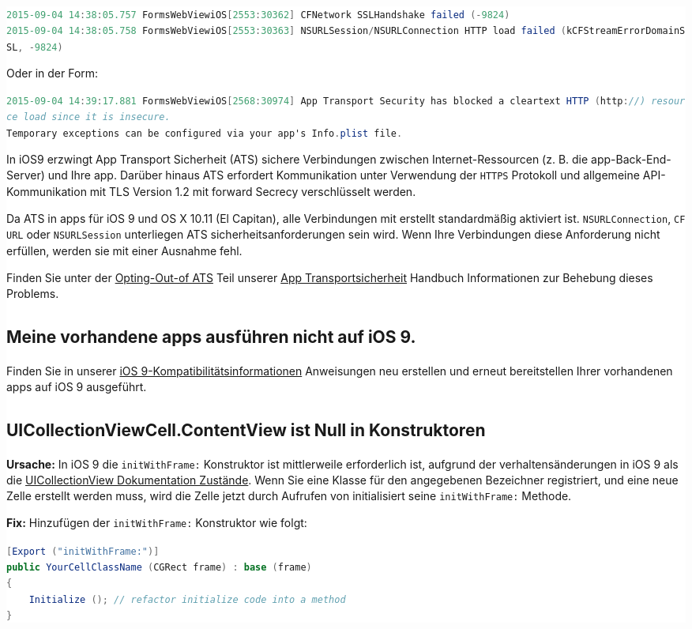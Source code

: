 ```csharp
2015-09-04 14:38:05.757 FormsWebViewiOS[2553:30362] CFNetwork SSLHandshake failed (-9824)
2015-09-04 14:38:05.758 FormsWebViewiOS[2553:30363] NSURLSession/NSURLConnection HTTP load failed (kCFStreamErrorDomainSSL, -9824)
```

Oder in der Form:

```csharp
2015-09-04 14:39:17.881 FormsWebViewiOS[2568:30974] App Transport Security has blocked a cleartext HTTP (http://) resource load since it is insecure.
Temporary exceptions can be configured via your app's Info.plist file.
```

In iOS9 erzwingt App Transport Sicherheit (ATS) sichere Verbindungen zwischen Internet-Ressourcen (z. B. die app-Back-End-Server) und Ihre app. Darüber hinaus ATS erfordert Kommunikation unter Verwendung der `HTTPS` Protokoll und allgemeine API-Kommunikation mit TLS Version 1.2 mit forward Secrecy verschlüsselt werden.

Da ATS in apps für iOS 9 und OS X 10.11 (El Capitan), alle Verbindungen mit erstellt standardmäßig aktiviert ist. `NSURLConnection`, `CFURL` oder `NSURLSession` unterliegen ATS sicherheitsanforderungen sein wird. Wenn Ihre Verbindungen diese Anforderung nicht erfüllen, werden sie mit einer Ausnahme fehl.

Finden Sie unter der [Opting-Out-of ATS](~/ios/app-fundamentals/ats.md) Teil unserer [App Transportsicherheit](~/ios/app-fundamentals/ats.md) Handbuch Informationen zur Behebung dieses Problems.

## <a name="my-existing-apps-dont-run-on-ios-9"></a>Meine vorhandene apps ausführen nicht auf iOS 9.

Finden Sie in unserer [iOS 9-Kompatibilitätsinformationen](~/ios/platform/introduction-to-ios9/ios9.md) Anweisungen neu erstellen und erneut bereitstellen Ihrer vorhandenen apps auf iOS 9 ausgeführt.

<a name="UICollectionViewCell.ContentView-is-null-in-constructors" />

## <a name="uicollectionviewcellcontentview-is-null-in-constructors"></a>UICollectionViewCell.ContentView ist Null in Konstruktoren

**Ursache:** In iOS 9 die `initWithFrame:` Konstruktor ist mittlerweile erforderlich ist, aufgrund der verhaltensänderungen in iOS 9 als die [UICollectionView Dokumentation Zustände](https://developer.apple.com/library/ios/documentation/UIKit/Reference/UICollectionView_class/#//apple_ref/occ/instm/UICollectionView/dequeueReusableCellWithReuseIdentifier:forIndexPath). Wenn Sie eine Klasse für den angegebenen Bezeichner registriert, und eine neue Zelle erstellt werden muss, wird die Zelle jetzt durch Aufrufen von initialisiert seine `initWithFrame:` Methode.

**Fix:** Hinzufügen der `initWithFrame:` Konstruktor wie folgt:

```csharp
[Export ("initWithFrame:")]
public YourCellClassName (CGRect frame) : base (frame)
{
    Initialize (); // refactor initialize code into a method
}
```
